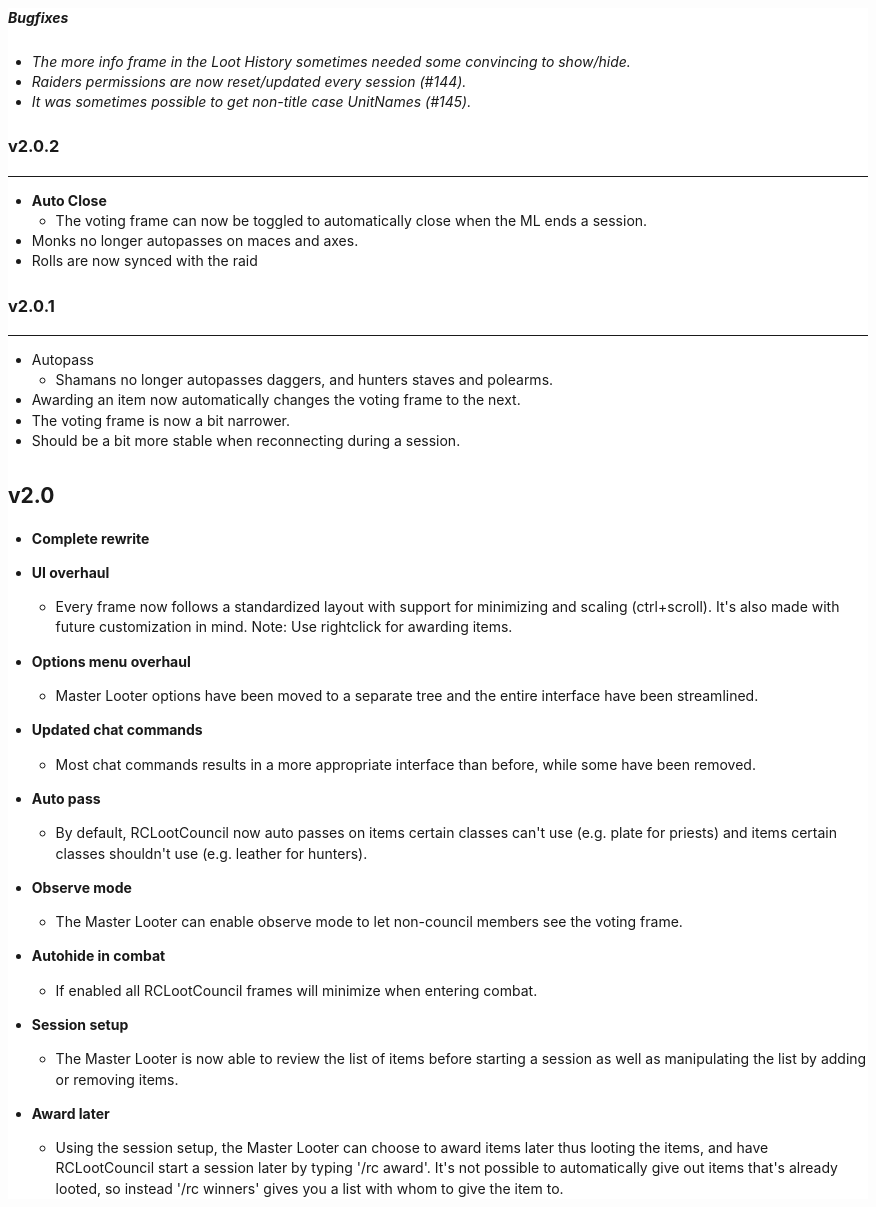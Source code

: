 ##### Bugfixes
* *The more info frame in the Loot History sometimes needed some convincing to show/hide.*
* *Raiders permissions are now reset/updated every session (#144).*
* *It was sometimes possible to get non-title case UnitNames (#145).*

### v2.0.2
---
* **Auto Close**
  * The voting frame can now be toggled to automatically close when the ML ends a session.
* Monks no longer autopasses on maces and axes.
* Rolls are now synced with the raid

### v2.0.1
---
* Autopass
  * Shamans no longer autopasses daggers, and hunters staves and polearms.
* Awarding an item now automatically changes the voting frame to the next.
* The voting frame is now a bit narrower.
* Should be a bit more stable when reconnecting during a session.

## v2.0

* **Complete rewrite**

* **UI overhaul**
  *   Every frame now follows a standardized layout with support for minimizing and scaling (ctrl+scroll).
      It's also made with future customization in mind. Note: Use rightclick for awarding items.

* **Options menu overhaul**
  * Master Looter options have been moved to a separate tree and the entire interface have been streamlined.

* **Updated chat commands**
  *    Most chat commands results in a more appropriate interface than before, while some have been removed.

* **Auto pass**
  *    By default, RCLootCouncil now auto passes on items certain classes can't use (e.g. plate for priests)
      and items certain classes shouldn't use (e.g. leather for hunters).

* **Observe mode**
  *    The Master Looter can enable observe mode to let non-council members see the voting frame.

* **Autohide in combat**
  *    If enabled all RCLootCouncil frames will minimize when entering combat.

* **Session setup**
  *    The Master Looter is now able to review the list of items before starting a session as well as
      manipulating the list by adding or removing items.

* **Award later**
  *    Using the session setup, the Master Looter can choose to award items later thus looting the items,
      and have RCLootCouncil start a session later by typing '/rc award'. It's not possible to automatically
      give out items that's already looted, so instead '/rc winners' gives you a list with whom to give the item to.

